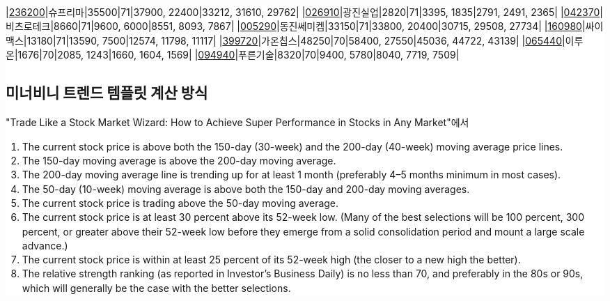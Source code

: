 |[236200](https://finance.daum.net/quotes/A236200)|슈프리마|35500|71|37900, 22400|33212, 31610, 29762|
|[026910](https://finance.daum.net/quotes/A026910)|광진실업|2820|71|3395, 1835|2791, 2491, 2365|
|[042370](https://finance.daum.net/quotes/A042370)|비츠로테크|8660|71|9600, 6000|8551, 8093, 7867|
|[005290](https://finance.daum.net/quotes/A005290)|동진쎄미켐|33150|71|33800, 20400|30715, 29508, 27734|
|[160980](https://finance.daum.net/quotes/A160980)|싸이맥스|13180|71|13590, 7500|12574, 11798, 11117|
|[399720](https://finance.daum.net/quotes/A399720)|가온칩스|48250|70|58400, 27550|45036, 44722, 43139|
|[065440](https://finance.daum.net/quotes/A065440)|이루온|1676|70|2085, 1243|1660, 1604, 1569|
|[094940](https://finance.daum.net/quotes/A094940)|푸른기술|8320|70|9400, 5780|8040, 7719, 7509|

## 미너비니 트렌드 템플릿 계산 방식

"Trade Like a Stock Market Wizard: How to Achieve Super Performance in Stocks in Any Market"에서

 1. The current stock price is above both the 150-day (30-week) and the 200-day (40-week) moving average price lines.
 1. The 150-day moving average is above the 200-day moving average.
 1. The 200-day moving average line is trending up for at least 1 month (preferably 4–5 months minimum in most cases).
 1. The 50-day (10-week) moving average is above both the 150-day and 200-day moving averages.
 1. The current stock price is trading above the 50-day moving average.
 1. The current stock price is at least 30 percent above its 52-week low. (Many of the best selections will be 100 percent, 300 percent, or greater above their 52-week low before they emerge from a solid consolidation period and mount a large scale advance.)
 1. The current stock price is within at least 25 percent of its 52-week high (the closer to a new high the better).
 1. The relative strength ranking (as reported in Investor’s Business Daily) is no less than 70, and preferably in the 80s or 90s, which will generally be the case with the better selections.
